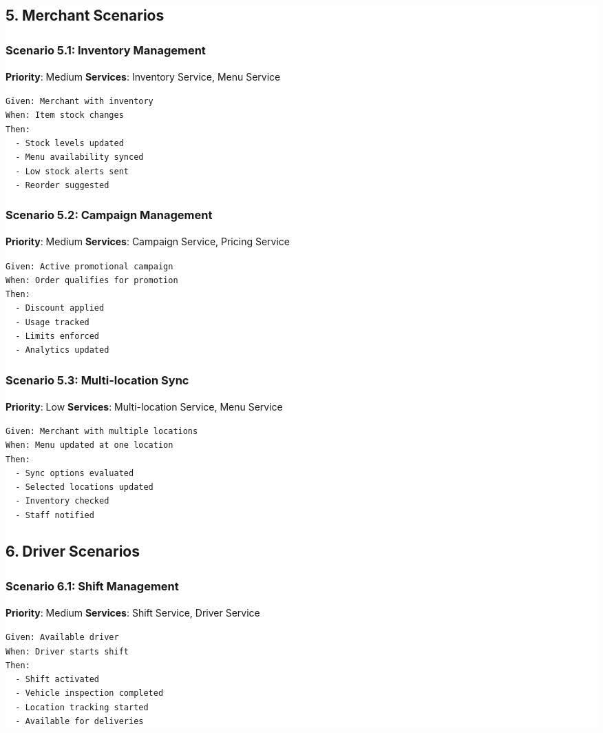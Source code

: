 ## 5. Merchant Scenarios

### Scenario 5.1: Inventory Management
**Priority**: Medium
**Services**: Inventory Service, Menu Service
```
Given: Merchant with inventory
When: Item stock changes
Then:
  - Stock levels updated
  - Menu availability synced
  - Low stock alerts sent
  - Reorder suggested
```

### Scenario 5.2: Campaign Management
**Priority**: Medium
**Services**: Campaign Service, Pricing Service
```
Given: Active promotional campaign
When: Order qualifies for promotion
Then:
  - Discount applied
  - Usage tracked
  - Limits enforced
  - Analytics updated
```

### Scenario 5.3: Multi-location Sync
**Priority**: Low
**Services**: Multi-location Service, Menu Service
```
Given: Merchant with multiple locations
When: Menu updated at one location
Then:
  - Sync options evaluated
  - Selected locations updated
  - Inventory checked
  - Staff notified
```

## 6. Driver Scenarios

### Scenario 6.1: Shift Management
**Priority**: Medium
**Services**: Shift Service, Driver Service
```
Given: Available driver
When: Driver starts shift
Then:
  - Shift activated
  - Vehicle inspection completed
  - Location tracking started
  - Available for deliveries
```
